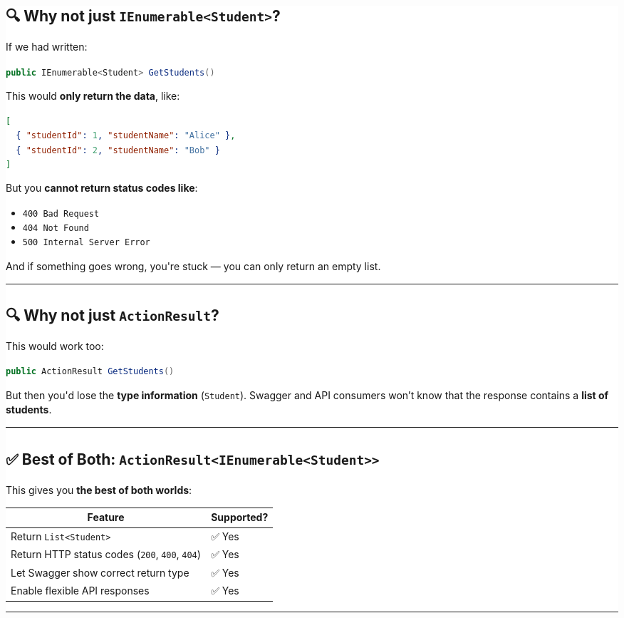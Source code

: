 
## 🔍 Why not just `IEnumerable<Student>`?

If we had written:

```csharp
public IEnumerable<Student> GetStudents()
```

This would **only return the data**, like:

```json
[
  { "studentId": 1, "studentName": "Alice" },
  { "studentId": 2, "studentName": "Bob" }
]
```

But you **cannot return status codes like**:

* `400 Bad Request`
* `404 Not Found`
* `500 Internal Server Error`

And if something goes wrong, you're stuck — you can only return an empty list.

---

## 🔍 Why not just `ActionResult`?

This would work too:

```csharp
public ActionResult GetStudents()
```

But then you'd lose the **type information** (`Student`). Swagger and API consumers won’t know that the response contains a **list of students**.

---

## ✅ Best of Both: `ActionResult<IEnumerable<Student>>`

This gives you **the best of both worlds**:

| Feature                                        | Supported? |
| ---------------------------------------------- | ---------- |
| Return `List<Student>`                         | ✅ Yes      |
| Return HTTP status codes (`200`, `400`, `404`) | ✅ Yes      |
| Let Swagger show correct return type           | ✅ Yes      |
| Enable flexible API responses                  | ✅ Yes      |

---
